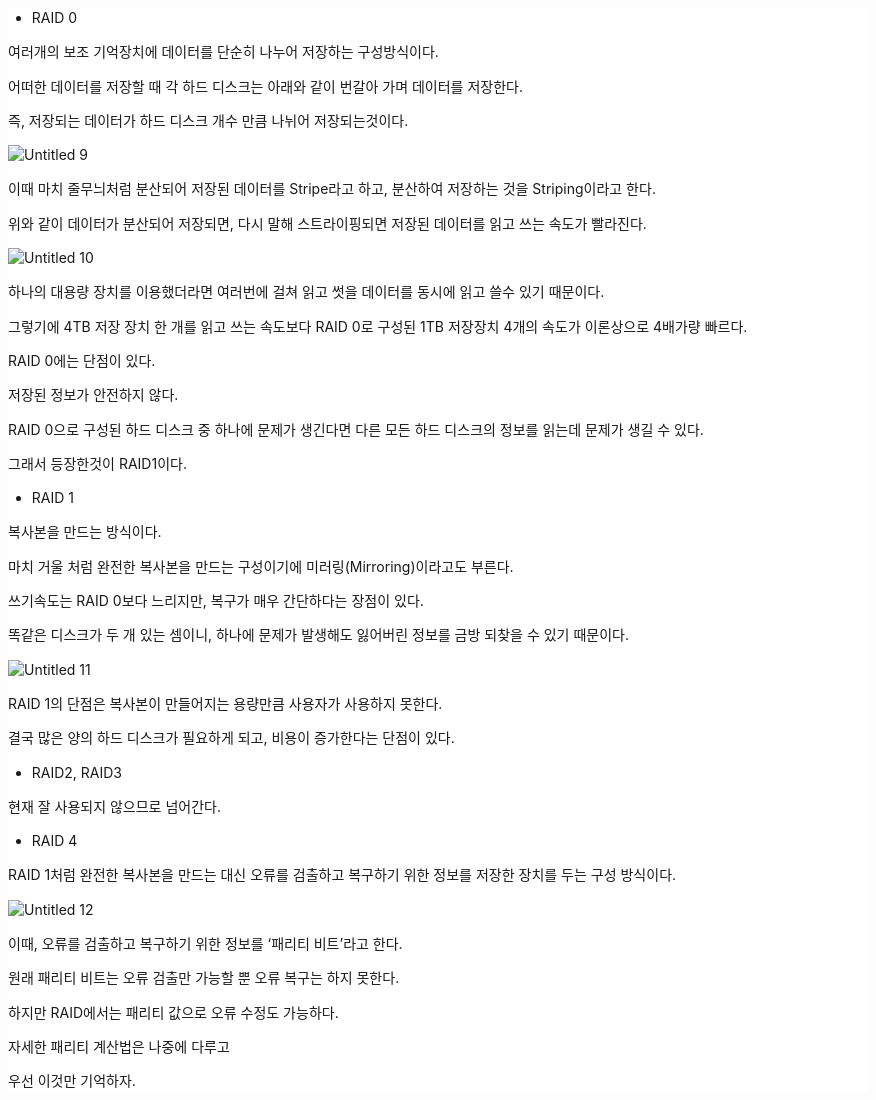 - RAID 0

여러개의 보조 기억장치에 데이터를 단순히 나누어 저장하는 구성방식이다.

어떠한 데이터를 저장할 때 각 하드 디스크는 아래와 같이 번갈아 가며 데이터를 저장한다.

즉, 저장되는 데이터가 하드 디스크 개수 만큼 나뉘어 저장되는것이다.

![Untitled 9](https://user-images.githubusercontent.com/70310271/211155895-2caaac4b-33ae-430f-8a12-5f90998fa0a0.png)

이때 마치 줄무늬처럼 분산되어 저장된 데이터를 Stripe라고 하고, 분산하여 저장하는 것을 Striping이라고 한다.

위와 같이 데이터가 분산되어 저장되면, 다시 말해 스트라이핑되면 저장된 데이터를 읽고 쓰는 속도가 빨라진다.

![Untitled 10](https://user-images.githubusercontent.com/70310271/211155907-c8907486-ec80-4140-a0df-b8716c5a4225.png)

하나의 대용량 장치를 이용했더라면 여러번에 걸쳐 읽고 썻을 데이터를 동시에 읽고 쓸수 있기 때문이다.

그렇기에 4TB 저장 장치 한 개를 읽고 쓰는 속도보다 RAID 0로 구성된 1TB 저장장치 4개의 속도가 이론상으로 4배가량 빠르다.

RAID 0에는 단점이 있다.

저장된 정보가 안전하지 않다.

RAID 0으로 구성된 하드 디스크 중 하나에 문제가 생긴다면 다른 모든 하드 디스크의 정보를 읽는데 문제가 생길 수 있다.

그래서 등장한것이 RAID1이다.

- RAID 1

복사본을 만드는 방식이다.

마치 거울 처럼 완전한 복사본을 만드는 구성이기에 미러링(Mirroring)이라고도 부른다.

쓰기속도는 RAID 0보다 느리지만, 복구가 매우 간단하다는 장점이 있다.

똑같은 디스크가 두 개 있는 셈이니, 하나에 문제가 발생해도 잃어버린 정보를 금방 되찾을 수 있기 때문이다.

![Untitled 11](https://user-images.githubusercontent.com/70310271/211155915-9b83937d-ab13-4369-8b8b-bff6352050fc.png)

RAID 1의 단점은 복사본이 만들어지는 용량만큼 사용자가 사용하지 못한다.

결국 많은 양의 하드 디스크가 필요하게 되고, 비용이 증가한다는 단점이 있다.

- RAID2, RAID3

현재 잘 사용되지 않으므로 넘어간다.

- RAID 4

RAID 1처럼 완전한 복사본을 만드는 대신 오류를 검출하고 복구하기 위한 정보를 저장한 장치를 두는 구성 방식이다.

![Untitled 12](https://user-images.githubusercontent.com/70310271/211155921-44bbcf59-d3f7-47c3-b203-3c2d94ef1a0f.png)

이때, 오류를 검출하고 복구하기 위한 정보를 ‘패리티 비트’라고 한다.

원래 패리티 비트는 오류 검출만 가능할 뿐 오류 복구는 하지 못한다.

하지만 RAID에서는 패리티 값으로 오류 수정도 가능하다.

자세한 패리티 계산법은 나중에 다루고

우선 이것만 기억하자.
